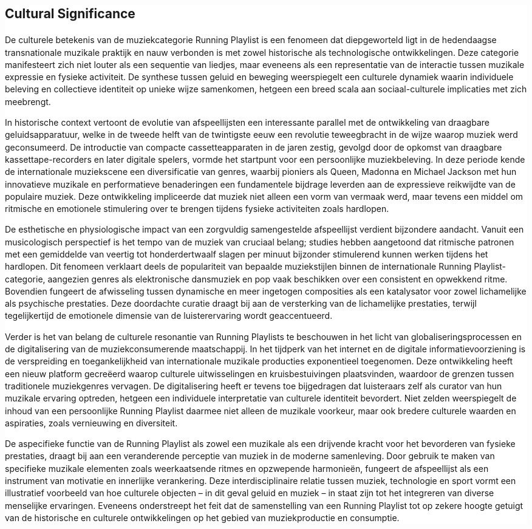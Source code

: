 ## Cultural Significance

De culturele betekenis van de muziekcategorie Running Playlist is een fenomeen dat diepgeworteld
ligt in de hedendaagse transnationale muzikale praktijk en nauw verbonden is met zowel historische
als technologische ontwikkelingen. Deze categorie manifesteert zich niet louter als een sequentie
van liedjes, maar eveneens als een representatie van de interactie tussen muzikale expressie en
fysieke activiteit. De synthese tussen geluid en beweging weerspiegelt een culturele dynamiek waarin
individuele beleving en collectieve identiteit op unieke wijze samenkomen, hetgeen een breed scala
aan sociaal-culturele implicaties met zich meebrengt.

In historische context vertoont de evolutie van afspeellijsten een interessante parallel met de
ontwikkeling van draagbare geluidsapparatuur, welke in de tweede helft van de twintigste eeuw een
revolutie teweegbracht in de wijze waarop muziek werd geconsumeerd. De introductie van compacte
cassetteapparaten in de jaren zestig, gevolgd door de opkomst van draagbare kassettape-recorders en
later digitale spelers, vormde het startpunt voor een persoonlijke muziekbeleving. In deze periode
kende de internationale muziekscene een diversificatie van genres, waarbij pioniers als Queen,
Madonna en Michael Jackson met hun innovatieve muzikale en performatieve benaderingen een
fundamentele bijdrage leverden aan de expressieve reikwijdte van de populaire muziek. Deze
ontwikkeling impliceerde dat muziek niet alleen een vorm van vermaak werd, maar tevens een middel om
ritmische en emotionele stimulering over te brengen tijdens fysieke activiteiten zoals hardlopen.

De esthetische en physiologische impact van een zorgvuldig samengestelde afspeellijst verdient
bijzondere aandacht. Vanuit een musicologisch perspectief is het tempo van de muziek van cruciaal
belang; studies hebben aangetoond dat ritmische patronen met een gemiddelde van veertig tot
honderdertwaalf slagen per minuut bijzonder stimulerend kunnen werken tijdens het hardlopen. Dit
fenomeen verklaart deels de populariteit van bepaalde muziekstijlen binnen de internationale Running
Playlist-categorie, aangezien genres als elektronische dansmuziek en pop vaak beschikken over een
consistent en opwekkend ritme. Bovendien fungeert de afwisseling tussen dynamische en meer ingetogen
composities als een katalysator voor zowel lichamelijke als psychische prestaties. Deze doordachte
curatie draagt bij aan de versterking van de lichamelijke prestaties, terwijl tegelijkertijd de
emotionele dimensie van de luisterervaring wordt geaccentueerd.

Verder is het van belang de culturele resonantie van Running Playlists te beschouwen in het licht
van globaliseringsprocessen en de digitalisering van de muziekconsumerende maatschappij. In het
tijdperk van het internet en de digitale informatievoorziening is de verspreiding en
toegankelijkheid van internationale muzikale producties exponentieel toegenomen. Deze ontwikkeling
heeft een nieuw platform gecreëerd waarop culturele uitwisselingen en kruisbestuivingen
plaatsvinden, waardoor de grenzen tussen traditionele muziekgenres vervagen. De digitalisering heeft
er tevens toe bijgedragen dat luisteraars zelf als curator van hun muzikale ervaring optreden,
hetgeen een individuele interpretatie van culturele identiteit bevordert. Niet zelden weerspiegelt
de inhoud van een persoonlijke Running Playlist daarmee niet alleen de muzikale voorkeur, maar ook
bredere culturele waarden en aspiraties, zoals vernieuwing en diversiteit.

De aspecifieke functie van de Running Playlist als zowel een muzikale als een drijvende kracht voor
het bevorderen van fysieke prestaties, draagt bij aan een veranderende perceptie van muziek in de
moderne samenleving. Door gebruik te maken van specifieke muzikale elementen zoals weerkaatsende
ritmes en opzwepende harmonieën, fungeert de afspeellijst als een instrument van motivatie en
innerlijke verankering. Deze interdisciplinaire relatie tussen muziek, technologie en sport vormt
een illustratief voorbeeld van hoe culturele objecten – in dit geval geluid en muziek – in staat
zijn tot het integreren van diverse menselijke ervaringen. Eveneens onderstreept het feit dat de
samenstelling van een Running Playlist tot op zekere hoogte getuigt van de historische en culturele
ontwikkelingen op het gebied van muziekproductie en consumptie.
